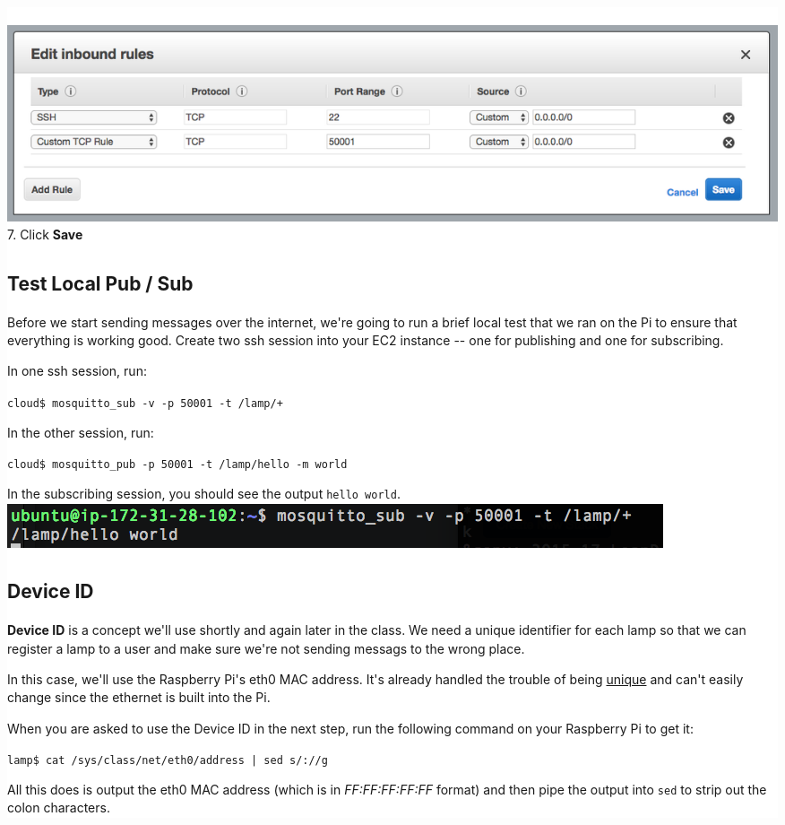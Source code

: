 <br/>![](Images/5_inbound.png)
7. Click **Save**

## Test Local Pub / Sub

Before we start sending messages over the internet, we're going to run a brief local test that we ran on the Pi to ensure that everything is working good. Create two ssh session into your EC2 instance -- one for publishing and one for subscribing.

In one ssh session, run:
```
cloud$ mosquitto_sub -v -p 50001 -t /lamp/+
```

In the other session, run:
```
cloud$ mosquitto_pub -p 50001 -t /lamp/hello -m world
```

In the subscribing session, you should see the output `hello world`.
<br/>![](Images/3_local_pub_sub.png)

## Device ID

**Device ID** is a concept we'll use shortly and again later in the class. We need a unique identifier for each lamp so that we can register a lamp to a user and make sure we're not sending messags to the wrong place.

In this case, we'll use the Raspberry Pi's eth0 MAC address. It's already handled the trouble of being [unique](https://en.wikipedia.org/wiki/MAC_address) and can't easily change since the ethernet is built into the Pi.

When you are asked to use the Device ID in the next step, run the following command on your Raspberry Pi to get it:
```
lamp$ cat /sys/class/net/eth0/address | sed s/://g
```

All this does is output the eth0 MAC address (which is in *FF:FF:FF:FF:FF* format) and then pipe the output into `sed` to strip out the colon characters.
